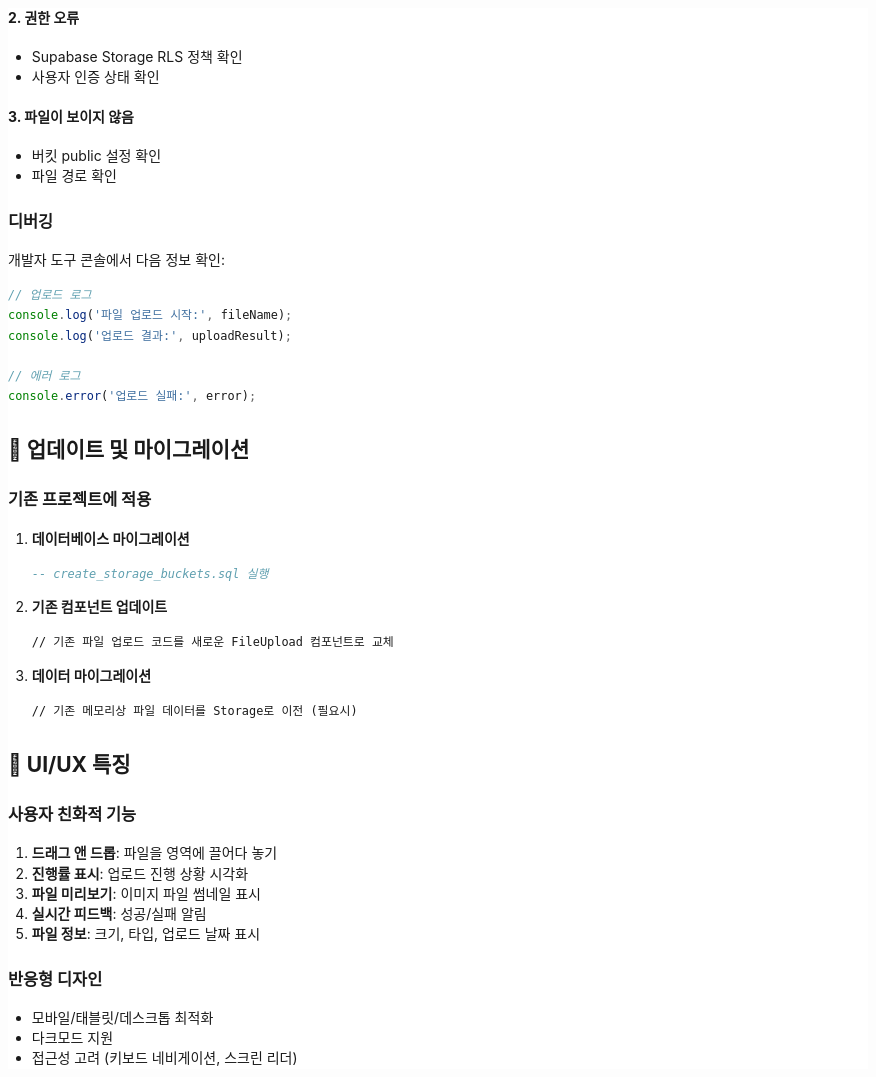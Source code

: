 #### 2. 권한 오류
- Supabase Storage RLS 정책 확인
- 사용자 인증 상태 확인

#### 3. 파일이 보이지 않음
- 버킷 public 설정 확인
- 파일 경로 확인

### 디버깅

개발자 도구 콘솔에서 다음 정보 확인:
```javascript
// 업로드 로그
console.log('파일 업로드 시작:', fileName);
console.log('업로드 결과:', uploadResult);

// 에러 로그
console.error('업로드 실패:', error);
```

## 🔄 업데이트 및 마이그레이션

### 기존 프로젝트에 적용

1. **데이터베이스 마이그레이션**
   ```sql
   -- create_storage_buckets.sql 실행
   ```

2. **기존 컴포넌트 업데이트**
   ```tsx
   // 기존 파일 업로드 코드를 새로운 FileUpload 컴포넌트로 교체
   ```

3. **데이터 마이그레이션**
   ```tsx
   // 기존 메모리상 파일 데이터를 Storage로 이전 (필요시)
   ```

## 🎨 UI/UX 특징

### 사용자 친화적 기능

1. **드래그 앤 드롭**: 파일을 영역에 끌어다 놓기
2. **진행률 표시**: 업로드 진행 상황 시각화
3. **파일 미리보기**: 이미지 파일 썸네일 표시
4. **실시간 피드백**: 성공/실패 알림
5. **파일 정보**: 크기, 타입, 업로드 날짜 표시

### 반응형 디자인

- 모바일/태블릿/데스크톱 최적화
- 다크모드 지원
- 접근성 고려 (키보드 네비게이션, 스크린 리더)
